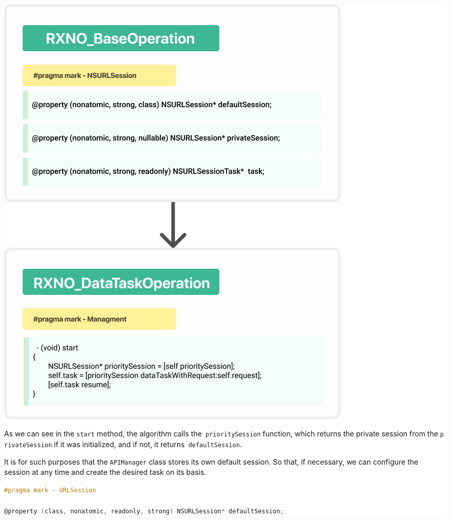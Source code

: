 <img src="Documentation/Carbon-Screens/scheme4.png">
</p>

As we can see in the `start` method, the algorithm calls the` prioritySession` function, which returns the private session from the `privateSession` if it was initialized, and if not, it returns` defaultSession`.

It is for such purposes that the `APIManager` class stores its own default session.
So that, if necessary, we can configure the session at any time and create the desired task on its basis.

```objectivec
#pragma mark - URLSession

@property (class, nonatomic, readonly, strong) NSURLSession* defaultSession;
```
